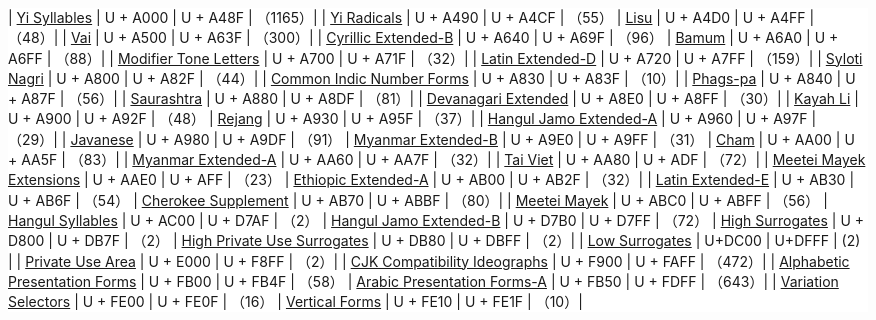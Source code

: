 | [Yi Syllables](https://wikipedia.org/wiki/Yi_Syllables)                                                                     |  U + A000 |  U + A48F |  （1165）|
| [Yi Radicals](https://wikipedia.org/wiki/Yi_Radicals)                                                                       |  U + A490 |  U + A4CF |  （55）
| [Lisu](https://wikipedia.org/wiki/Lisu)                                                                                     |  U + A4D0 |  U + A4FF |  （48）|
| [Vai](https://wikipedia.org/wiki/Vai)                                                                                       |  U + A500 |  U + A63F |  （300）|
| [Cyrillic Extended-B](https://wikipedia.org/wiki/Cyrillic_Extended-B)                                                       |  U + A640 |  U + A69F |  （96）
| [Bamum](https://wikipedia.org/wiki/Bamum)                                                                                   |  U + A6A0 |  U + A6FF |  （88）|
| [Modifier Tone Letters](https://wikipedia.org/wiki/Modifier_Tone_Letters)                                                   |  U + A700 |  U + A71F |  （32）|
| [Latin Extended-D](https://wikipedia.org/wiki/Latin_Extended-D)                                                             |  U + A720 |  U + A7FF |  （159）|
| [Syloti Nagri](https://wikipedia.org/wiki/Syloti_Nagri)                                                                     |  U + A800 |  U + A82F |  （44）|
| [Common Indic Number Forms](https://wikipedia.org/wiki/Common_Indic_Number_Forms)                                           |  U + A830 |  U + A83F |  （10）|
| [Phags-pa](https://wikipedia.org/wiki/Phags-pa)                                                                             |  U + A840 |  U + A87F |  （56）|
| [Saurashtra](https://wikipedia.org/wiki/Saurashtra)                                                                         |  U + A880 |  U + A8DF |  （81）|
| [Devanagari Extended](https://wikipedia.org/wiki/Devanagari_Extended)                                                       |  U + A8E0 |  U + A8FF |  （30）|
| [Kayah Li](https://wikipedia.org/wiki/Kayah_Li)                                                                             |  U + A900 |  U + A92F |  （48）
| [Rejang](https://wikipedia.org/wiki/Rejang)                                                                                 |  U + A930 |  U + A95F |  （37）|
| [Hangul Jamo Extended-A](https://wikipedia.org/wiki/Hangul_Jamo_Extended-A)                                                 |  U + A960 |  U + A97F |  （29）|
| [Javanese](https://wikipedia.org/wiki/Javanese)                                                                             |  U + A980 |  U + A9DF |  （91）
| [Myanmar Extended-B](https://wikipedia.org/wiki/Myanmar_Extended-B)                                                         |  U + A9E0 |  U + A9FF |  （31）
| [Cham](https://wikipedia.org/wiki/Cham)                                                                                     |  U + AA00 |  U + AA5F |  （83）|
| [Myanmar Extended-A](https://wikipedia.org/wiki/Myanmar_Extended-A)                                                         |  U + AA60 |  U + AA7F |  （32）|
| [Tai Viet](https://wikipedia.org/wiki/Tai_Viet)                                                                             |  U + AA80 |  U + ADF |  （72）|
| [Meetei Mayek Extensions](https://wikipedia.org/wiki/Meetei_Mayek_Extensions)                                               |  U + AAE0 |  U + AFF |  （23）
| [Ethiopic Extended-A](https://wikipedia.org/wiki/Ethiopic_Extended-A)                                                       |  U + AB00 |  U + AB2F |  （32）|
| [Latin Extended-E](https://wikipedia.org/wiki/Latin_Extended-E)                                                             |  U + AB30 |  U + AB6F |  （54）
| [Cherokee Supplement](https://wikipedia.org/wiki/Cherokee_Supplement)                                                       |  U + AB70 |  U + ABBF |  （80）|
| [Meetei Mayek](https://wikipedia.org/wiki/Meetei_Mayek)                                                                     |  U + ABC0 |  U + ABFF |  （56）
| [Hangul Syllables](https://wikipedia.org/wiki/Hangul_Syllables)                                                             |  U + AC00 |  U + D7AF |  （2）
| [Hangul Jamo Extended-B](https://wikipedia.org/wiki/Hangul_Jamo_Extended-B)                                                 |  U + D7B0 |  U + D7FF |  （72）
| [High Surrogates](https://wikipedia.org/wiki/High_Surrogates)                                                               |  U + D800 |  U + DB7F |  （2）
| [High Private Use Surrogates](https://wikipedia.org/wiki/High_Private_Use_Surrogates)                                       |  U + DB80 |  U + DBFF |  （2）|
| [Low Surrogates](https://wikipedia.org/wiki/Low_Surrogates)                                                                | U+DC00   | U+DFFF   | (2)           |
| [Private Use Area](https://wikipedia.org/wiki/Private_Use_Area)                                                             |  U + E000 |  U + F8FF |  （2）|
| [CJK Compatibility Ideographs](https://wikipedia.org/wiki/CJK_Compatibility_Ideographs)                                     |  U + F900 |  U + FAFF |  （472）|
| [Alphabetic Presentation Forms](https://wikipedia.org/wiki/Alphabetic_Presentation_Forms)                                   |  U + FB00 |  U + FB4F |  （58）
| [Arabic Presentation Forms-A](https://wikipedia.org/wiki/Arabic_Presentation_Forms-A)                                       |  U + FB50 |  U + FDF​​F |  （643）|
| [Variation Selectors](https://wikipedia.org/wiki/Variation_Selectors)                                                       |  U + FE00 |  U + FE0F |  （16）
| [Vertical Forms](https://wikipedia.org/wiki/Vertical_Forms)                                                                 |  U + FE10 |  U + FE1F |  （10）|